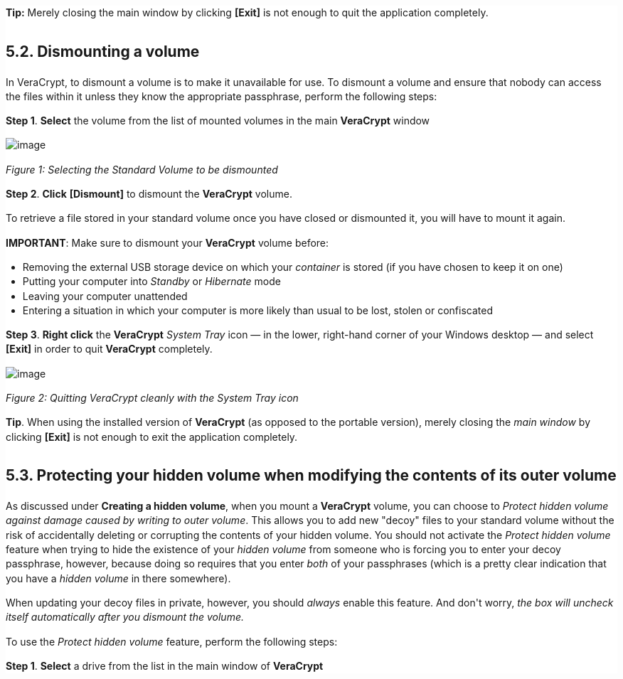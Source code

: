 **Tip:** Merely closing the main window by clicking **\[Exit\]** is not enough to quit the application completely.

5.2. Dismounting a volume
-------------------------

In VeraCrypt, to dismount a volume is to make it unavailable for use. To dismount a volume and ensure that nobody can access the files within it unless they know the appropriate passphrase, perform the following steps:

**Step 1**. **Select** the volume from the list of mounted volumes in the main **VeraCrypt** window

![image](tool_veracrypt48.png)

_Figure 1: Selecting the Standard Volume to be dismounted_

**Step 2**. **Click** **\[Dismount\]** to dismount the **VeraCrypt** volume.

To retrieve a file stored in your standard volume once you have closed or dismounted it, you will have to mount it again.

**IMPORTANT**: Make sure to dismount your **VeraCrypt** volume before:

*   Removing the external USB storage device on which your _container_ is stored (if you have chosen to keep it on one)
*   Putting your computer into _Standby_ or _Hibernate_ mode
*   Leaving your computer unattended
*   Entering a situation in which your computer is more likely than usual to be lost, stolen or confiscated

**Step 3**. **Right click** the **VeraCrypt** _System Tray_ icon — in the lower, right-hand corner of your Windows desktop — and select **\[Exit\]** in order to quit **VeraCrypt** completely.

![image](tool_veracrypt49.png)

_Figure 2: Quitting VeraCrypt cleanly with the System Tray icon_

**Tip**. When using the installed version of **VeraCrypt** (as opposed to the portable version), merely closing the _main window_ by clicking **\[Exit\]** is not enough to exit the application completely.

5.3. Protecting your hidden volume when modifying the contents of its outer volume
----------------------------------------------------------------------------------

As discussed under **Creating a hidden volume**, when you mount a **VeraCrypt** volume, you can choose to _Protect hidden volume against damage caused by writing to outer volume_. This allows you to add new "decoy" files to your standard volume without the risk of accidentally deleting or corrupting the contents of your hidden volume. You should not activate the _Protect hidden volume_ feature when trying to hide the existence of your _hidden volume_ from someone who is forcing you to enter your decoy passphrase, however, because doing so requires that you enter _both_ of your passphrases (which is a pretty clear indication that you have a _hidden volume_ in there somewhere).

When updating your decoy files in private, however, you should _always_ enable this feature. And don't worry, _the box will uncheck itself automatically after you dismount the volume._

To use the _Protect hidden volume_ feature, perform the following steps:

**Step 1**. **Select** a drive from the list in the main window of **VeraCrypt**


[Title]: # (VeraCrypt Tool Guide)
[Order]: # (0)
